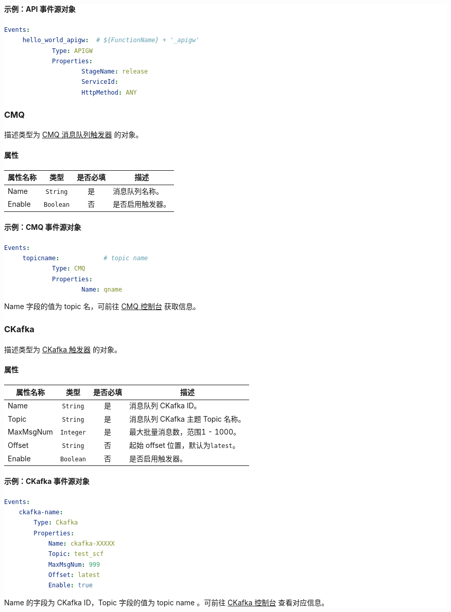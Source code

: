 #### 示例：API 事件源对象
```yaml
Events:
	 hello_world_apigw:  # ${FunctionName} + '_apigw'
			 Type: APIGW
			 Properties:
					 StageName: release
					 ServiceId:
					 HttpMethod: ANY
```

### CMQ
描述类型为 [CMQ 消息队列触发器](https://cloud.tencent.com/document/product/583/11517) 的对象。

#### 属性
| 属性名称 |   类型    | 是否必填 | 描述             |
| -------- | :-------: | :------: | ---------------- |
| Name     | `String`  |    是    | 消息队列名称。   |
| Enable   | `Boolean` |    否    | 是否启用触发器。 |

#### 示例：CMQ 事件源对象
```yaml
Events:
	 topicname:            # topic name
			 Type: CMQ
			 Properties:
					 Name: qname
```
Name 字段的值为 topic 名，可前往 [CMQ 控制台](https://console.cloud.tencent.com/cmq/topic?rid=1) 获取信息。

### CKafka

描述类型为 [CKafka 触发器](https://cloud.tencent.com/document/product/583/17530) 的对象。

#### 属性

| 属性名称  |   类型    | 是否必填 | 描述                               |
| --------- | :-------: | :------: | ---------------------------------- |
| Name      | `String`  |    是    | 消息队列 CKafka ID。               |
| Topic     | `String`  |    是    | 消息队列 CKafka 主题 Topic 名称。  |
| MaxMsgNum | `Integer` |    是    | 最大批量消息数，范围1 - 1000。     |
| Offset    | `String`  |    否    | 起始 offset 位置，默认为`latest`。 |
| Enable    | `Boolean` |    否    | 是否启用触发器。                   |

#### 示例：CKafka 事件源对象
```yaml
Events:
	ckafka-name:
		Type: Ckafka  
		Properties:
			Name: ckafka-XXXXX
			Topic: test_scf
			MaxMsgNum: 999
			Offset: latest
			Enable: true  
```
Name 的字段为 CKafka ID，Topic 字段的值为 topic name 。可前往 [CKafka 控制台](https://console.cloud.tencent.com/ckafka/index?rid=1) 查看对应信息。
